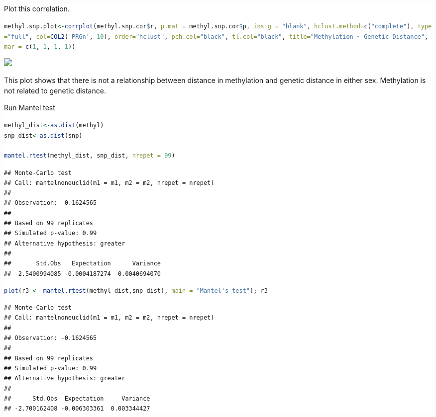 Plot this correlation.

``` r
methyl.snp.plot<-corrplot(methyl.snp.cor$r, p.mat = methyl.snp.cor$p, insig = "blank", hclust.method=c("complete"), type="full", col=COL2('PRGn', 10), order="hclust", pch.col="black", tl.col="black", title="Methylation ~ Genetic Distance", mar = c(1, 1, 1, 1))
```

![](https://raw.githubusercontent.com/sr320/ceabigr/0912612f7632339c637ddd074b5a72caebe9a21e/code/61_matrix_correlations_files/figure-gfm/unnamed-chunk-12-1.png)

This plot shows that there is not a relationship between distance in
methylation and genetic distance in either sex. Methylation is not
related to genetic distance.

Run Mantel test

``` r
methyl_dist<-as.dist(methyl)
snp_dist<-as.dist(snp)

mantel.rtest(methyl_dist, snp_dist, nrepet = 99)
```

    ## Monte-Carlo test
    ## Call: mantelnoneuclid(m1 = m1, m2 = m2, nrepet = nrepet)
    ## 
    ## Observation: -0.1624565 
    ## 
    ## Based on 99 replicates
    ## Simulated p-value: 0.99 
    ## Alternative hypothesis: greater 
    ## 
    ##       Std.Obs   Expectation      Variance 
    ## -2.5400994085 -0.0004187274  0.0040694070

``` r
plot(r3 <- mantel.rtest(methyl_dist,snp_dist), main = "Mantel's test"); r3
```

    ## Monte-Carlo test
    ## Call: mantelnoneuclid(m1 = m1, m2 = m2, nrepet = nrepet)
    ## 
    ## Observation: -0.1624565 
    ## 
    ## Based on 99 replicates
    ## Simulated p-value: 0.99 
    ## Alternative hypothesis: greater 
    ## 
    ##      Std.Obs  Expectation     Variance 
    ## -2.700162408 -0.006303361  0.003344427
